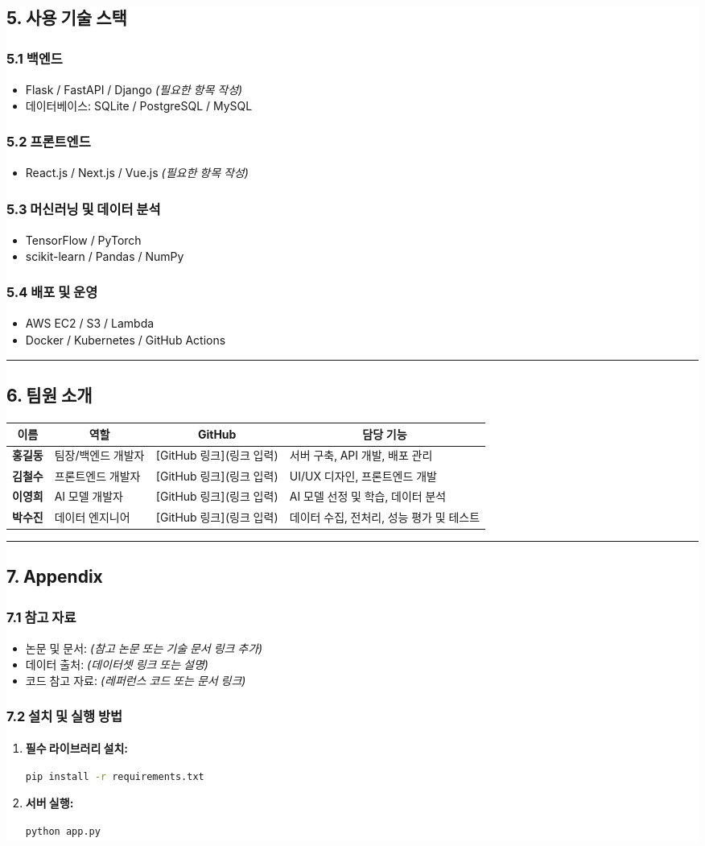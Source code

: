 
## **5. 사용 기술 스택**  
### **5.1 백엔드**  
- Flask / FastAPI / Django *(필요한 항목 작성)*  
- 데이터베이스: SQLite / PostgreSQL / MySQL  

### **5.2 프론트엔드**  
- React.js / Next.js / Vue.js *(필요한 항목 작성)*  

### **5.3 머신러닝 및 데이터 분석**  
- TensorFlow / PyTorch  
- scikit-learn / Pandas / NumPy  

### **5.4 배포 및 운영**  
- AWS EC2 / S3 / Lambda  
- Docker / Kubernetes / GitHub Actions  

---

## **6. 팀원 소개**  

| 이름      | 역할              | GitHub                               | 담당 기능                                 |
|----------|------------------|-------------------------------------|-----------------------------------------|
| **홍길동** | 팀장/백엔드 개발자 | [GitHub 링크](링크 입력)             | 서버 구축, API 개발, 배포 관리            |
| **김철수** | 프론트엔드 개발자  | [GitHub 링크](링크 입력)             | UI/UX 디자인, 프론트엔드 개발             |
| **이영희** | AI 모델 개발자    | [GitHub 링크](링크 입력)             | AI 모델 선정 및 학습, 데이터 분석         |
| **박수진** | 데이터 엔지니어    | [GitHub 링크](링크 입력)             | 데이터 수집, 전처리, 성능 평가 및 테스트   |

---

## **7. Appendix**  
### **7.1 참고 자료**  
- 논문 및 문서: *(참고 논문 또는 기술 문서 링크 추가)*  
- 데이터 출처: *(데이터셋 링크 또는 설명)*  
- 코드 참고 자료: *(레퍼런스 코드 또는 문서 링크)*  

### **7.2 설치 및 실행 방법**  
1. **필수 라이브러리 설치:**  
    ```bash
    pip install -r requirements.txt
    ```

2. **서버 실행:**  
    ```bash
    python app.py
    ```
